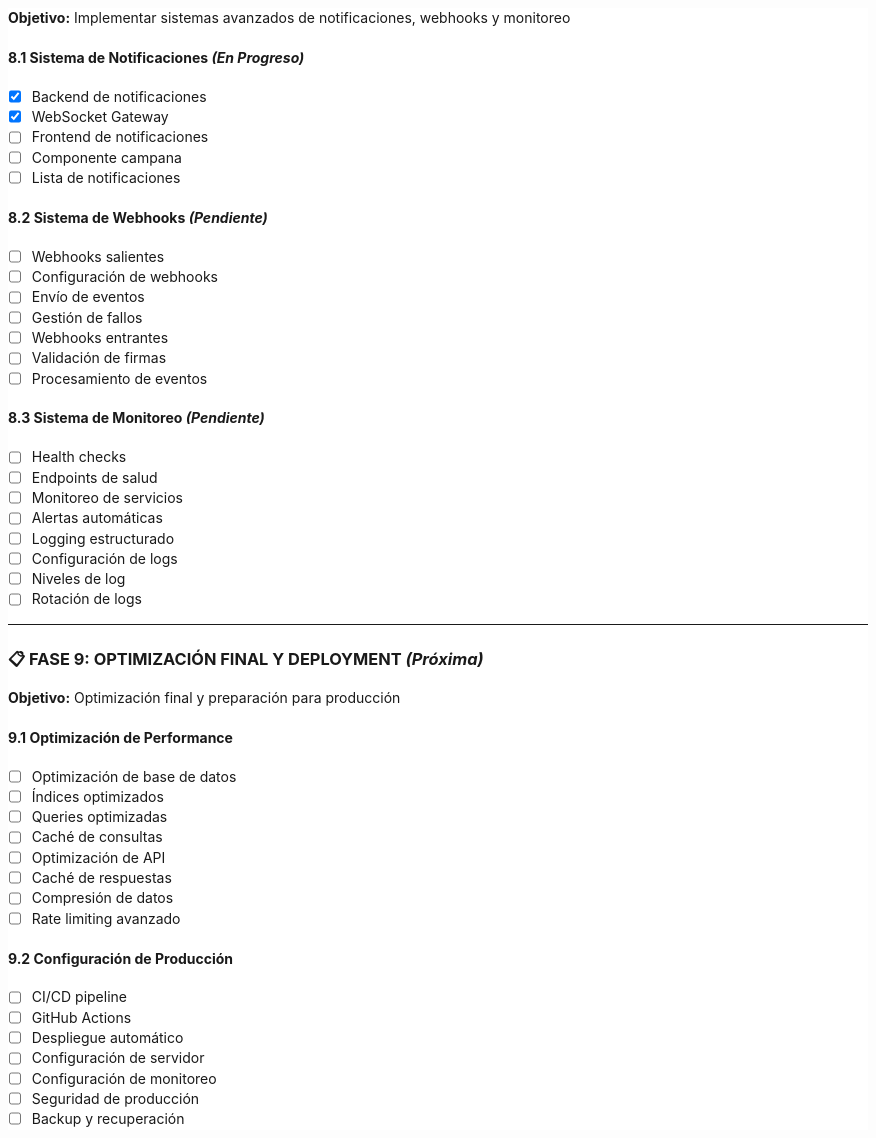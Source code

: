 **Objetivo:** Implementar sistemas avanzados de notificaciones, webhooks y monitoreo

#### **8.1 Sistema de Notificaciones** _(En Progreso)_

- [x] Backend de notificaciones
- [x] WebSocket Gateway
- [ ] Frontend de notificaciones
- [ ] Componente campana
- [ ] Lista de notificaciones

#### **8.2 Sistema de Webhooks** _(Pendiente)_

- [ ] Webhooks salientes
- [ ] Configuración de webhooks
- [ ] Envío de eventos
- [ ] Gestión de fallos
- [ ] Webhooks entrantes
- [ ] Validación de firmas
- [ ] Procesamiento de eventos

#### **8.3 Sistema de Monitoreo** _(Pendiente)_

- [ ] Health checks
- [ ] Endpoints de salud
- [ ] Monitoreo de servicios
- [ ] Alertas automáticas
- [ ] Logging estructurado
- [ ] Configuración de logs
- [ ] Niveles de log
- [ ] Rotación de logs

---

### **📋 FASE 9: OPTIMIZACIÓN FINAL Y DEPLOYMENT** _(Próxima)_

**Objetivo:** Optimización final y preparación para producción

#### **9.1 Optimización de Performance**

- [ ] Optimización de base de datos
- [ ] Índices optimizados
- [ ] Queries optimizadas
- [ ] Caché de consultas
- [ ] Optimización de API
- [ ] Caché de respuestas
- [ ] Compresión de datos
- [ ] Rate limiting avanzado

#### **9.2 Configuración de Producción**

- [ ] CI/CD pipeline
- [ ] GitHub Actions
- [ ] Despliegue automático
- [ ] Configuración de servidor
- [ ] Configuración de monitoreo
- [ ] Seguridad de producción
- [ ] Backup y recuperación

